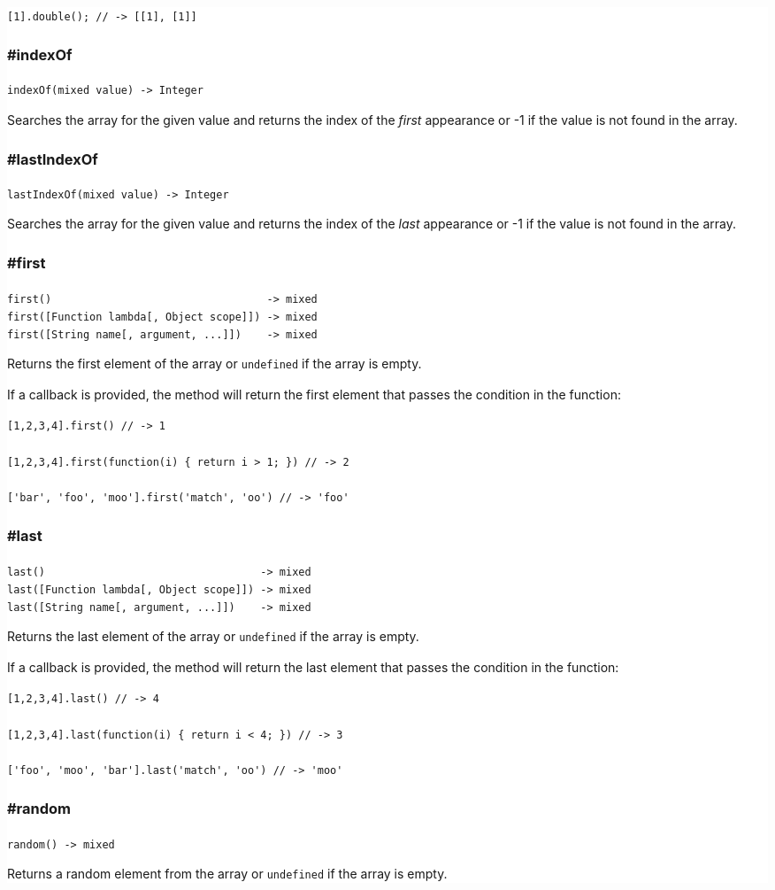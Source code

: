     [1].double(); // -> [[1], [1]]


### #indexOf

    indexOf(mixed value) -> Integer

Searches the array for the given value and returns the index of the _first_ appearance
or -1 if the value is not found in the array.


### #lastIndexOf

    lastIndexOf(mixed value) -> Integer

Searches the array for the given value and returns the index of the _last_ appearance
or -1 if the value is not found in the array.


### #first

    first()                                  -> mixed
    first([Function lambda[, Object scope]]) -> mixed
    first([String name[, argument, ...]])    -> mixed

Returns the first element of the array or `undefined` if the array is empty.

If a callback is provided, the method will return the first element that
passes the condition in the function:

    [1,2,3,4].first() // -> 1

    [1,2,3,4].first(function(i) { return i > 1; }) // -> 2

    ['bar', 'foo', 'moo'].first('match', 'oo') // -> 'foo'


### #last

    last()                                  -> mixed
    last([Function lambda[, Object scope]]) -> mixed
    last([String name[, argument, ...]])    -> mixed

Returns the last element of the array or `undefined` if the array is empty.

If a callback is provided, the method will return the last element that
passes the condition in the function:

    [1,2,3,4].last() // -> 4

    [1,2,3,4].last(function(i) { return i < 4; }) // -> 3

    ['foo', 'moo', 'bar'].last('match', 'oo') // -> 'moo'


### #random

    random() -> mixed

Returns a random element from the array or `undefined` if the array is empty.
